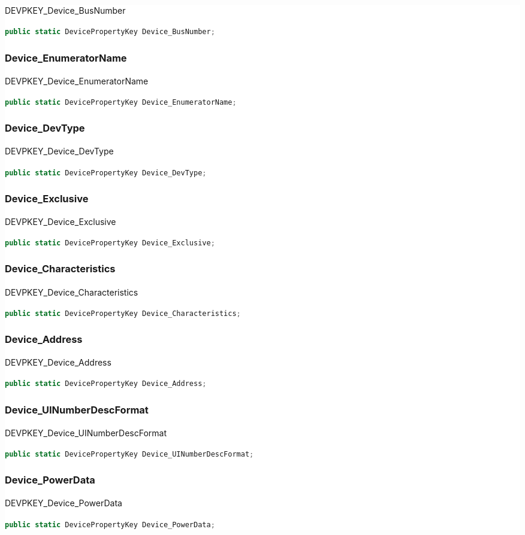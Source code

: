DEVPKEY_Device_BusNumber

```csharp
public static DevicePropertyKey Device_BusNumber;
```

### **Device_EnumeratorName**

DEVPKEY_Device_EnumeratorName

```csharp
public static DevicePropertyKey Device_EnumeratorName;
```

### **Device_DevType**

DEVPKEY_Device_DevType

```csharp
public static DevicePropertyKey Device_DevType;
```

### **Device_Exclusive**

DEVPKEY_Device_Exclusive

```csharp
public static DevicePropertyKey Device_Exclusive;
```

### **Device_Characteristics**

DEVPKEY_Device_Characteristics

```csharp
public static DevicePropertyKey Device_Characteristics;
```

### **Device_Address**

DEVPKEY_Device_Address

```csharp
public static DevicePropertyKey Device_Address;
```

### **Device_UINumberDescFormat**

DEVPKEY_Device_UINumberDescFormat

```csharp
public static DevicePropertyKey Device_UINumberDescFormat;
```

### **Device_PowerData**

DEVPKEY_Device_PowerData

```csharp
public static DevicePropertyKey Device_PowerData;
```
